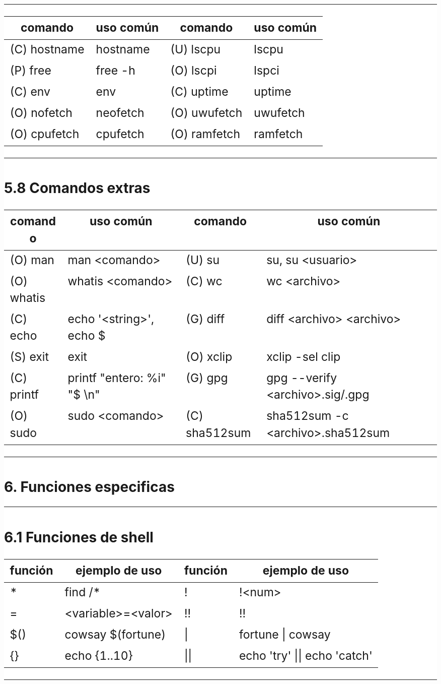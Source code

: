 
---

|comando       | uso común       |comando      | uso común  
|--------------|-----------------|-------------|----------
|(C) hostname  | hostname        |(U) lscpu    | lscpu
|(P) free      | free -h         |(O) lscpi    | lspci
|(C) env       | env             |(C) uptime   | uptime
|(O) nofetch   | neofetch        |(O) uwufetch | uwufetch
|(O) cpufetch  | cpufetch        |(O) ramfetch | ramfetch



---

<style scoped>table {font-size: 23px; }</style>

# 5.8 Comandos extras

|comando    | uso común                              |comando       | uso común      
|-----------|----------------------------------------|--------------|----------
|(O) man    | man \<comando>                          |(U) su        | su, su \<usuario>
|(O) whatis | whatis \<comando>                       |(C) wc        | wc \<archivo>
|(C) echo   | echo '\<string>', echo \$<variable>     |(G) diff      | diff \<archivo> \<archivo> 
|(S) exit   | exit                                   |(O) xclip     | xclip -sel clip
|(C) printf | printf "entero: %i" "\$<variable> \n"  |(G) gpg       | gpg --verify \<archivo>.sig/.gpg 
|(O) sudo   | sudo \<comando>                         |(C) sha512sum | sha512sum -c \<archivo>.sha512sum

---

# **6. Funciones especificas**

---

# 6.1 Funciones de shell 

|función | ejemplo de uso     | función  | ejemplo de uso       
|--------|--------------------|----------|------------
|*       | find /*            |!         | !\<num>  
|=       | \<variable>=\<valor> |!!        | !!  
|\$()    | cowsay $(fortune)  | \|       | fortune \| cowsay
|{}      | echo {1..10}       | \|\|     | echo 'try' \|\| echo 'catch'

---